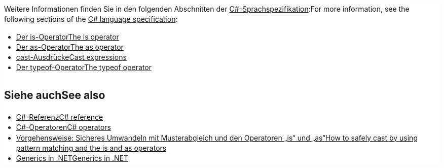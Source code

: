 <span data-ttu-id="550bc-167">Weitere Informationen finden Sie in den folgenden Abschnitten der [C#-Sprachspezifikation](~/_csharplang/spec/introduction.md):</span><span class="sxs-lookup"><span data-stu-id="550bc-167">For more information, see the following sections of the [C# language specification](~/_csharplang/spec/introduction.md):</span></span>

- [<span data-ttu-id="550bc-168">Der is-Operator</span><span class="sxs-lookup"><span data-stu-id="550bc-168">The is operator</span></span>](~/_csharplang/spec/expressions.md#the-is-operator)
- [<span data-ttu-id="550bc-169">Der as-Operator</span><span class="sxs-lookup"><span data-stu-id="550bc-169">The as operator</span></span>](~/_csharplang/spec/expressions.md#the-as-operator)
- [<span data-ttu-id="550bc-170">cast-Ausdrücke</span><span class="sxs-lookup"><span data-stu-id="550bc-170">Cast expressions</span></span>](~/_csharplang/spec/expressions.md#cast-expressions)
- [<span data-ttu-id="550bc-171">Der typeof-Operator</span><span class="sxs-lookup"><span data-stu-id="550bc-171">The typeof operator</span></span>](~/_csharplang/spec/expressions.md#the-typeof-operator)

## <a name="see-also"></a><span data-ttu-id="550bc-172">Siehe auch</span><span class="sxs-lookup"><span data-stu-id="550bc-172">See also</span></span>

- [<span data-ttu-id="550bc-173">C#-Referenz</span><span class="sxs-lookup"><span data-stu-id="550bc-173">C# reference</span></span>](../index.md)
- [<span data-ttu-id="550bc-174">C#-Operatoren</span><span class="sxs-lookup"><span data-stu-id="550bc-174">C# operators</span></span>](index.md)
- [<span data-ttu-id="550bc-175">Vorgehensweise: Sicheres Umwandeln mit Musterabgleich und den Operatoren „is“ und „as“</span><span class="sxs-lookup"><span data-stu-id="550bc-175">How to safely cast by using pattern matching and the is and as operators</span></span>](../../how-to/safely-cast-using-pattern-matching-is-and-as-operators.md)
- [<span data-ttu-id="550bc-176">Generics in .NET</span><span class="sxs-lookup"><span data-stu-id="550bc-176">Generics in .NET</span></span>](../../../standard/generics/index.md)
